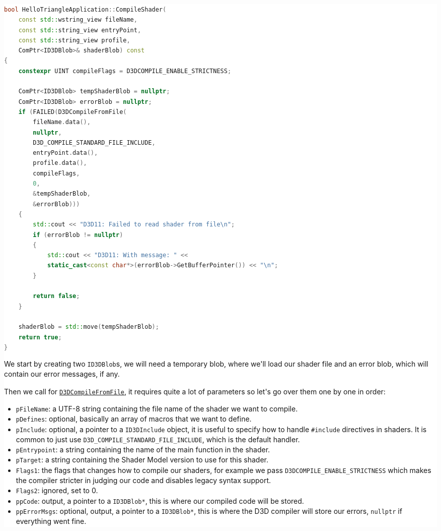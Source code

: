 ```cpp
bool HelloTriangleApplication::CompileShader(
    const std::wstring_view fileName,
    const std::string_view entryPoint,
    const std::string_view profile,
    ComPtr<ID3DBlob>& shaderBlob) const
{
    constexpr UINT compileFlags = D3DCOMPILE_ENABLE_STRICTNESS;

    ComPtr<ID3DBlob> tempShaderBlob = nullptr;
    ComPtr<ID3DBlob> errorBlob = nullptr;
    if (FAILED(D3DCompileFromFile(
        fileName.data(),
        nullptr,
        D3D_COMPILE_STANDARD_FILE_INCLUDE,
        entryPoint.data(),
        profile.data(),
        compileFlags,
        0,
        &tempShaderBlob,
        &errorBlob)))
    {
        std::cout << "D3D11: Failed to read shader from file\n";
        if (errorBlob != nullptr)
        {
            std::cout << "D3D11: With message: " << 
            static_cast<const char*>(errorBlob->GetBufferPointer()) << "\n";
        }

        return false;
    }

    shaderBlob = std::move(tempShaderBlob);
    return true;
}
```

We start by creating two `ID3DBlob`s, we will need a temporary blob, where we'll 
load our shader file and an error blob, which will contain our error messages, if any.

Then we call for [`D3DCompileFromFile`](https://docs.microsoft.com/en-us/windows/win32/api/d3dcompiler/nf-d3dcompiler-d3dcompilefromfile), 
it requires quite a lot of parameters so let's go over them one by one in order:

- `pFileName`: a UTF-8 string containing the file name of the shader we want to compile.
- `pDefines`: optional, basically an array of macros that we want to define.
- `pInclude`: optional, a pointer to a `ID3DInclude` object, it is useful to 
   specify how to handle `#include` directives in shaders. It is common to 
   just use `D3D_COMPILE_STANDARD_FILE_INCLUDE`, which is the default handler.
- `pEntrypoint`: a string containing the name of the main function in the shader.
- `pTarget`: a string containing the Shader Model version to use for this shader.
- `Flags1`: the flags that changes how to compile our shaders, for example we pass
  `D3DCOMPILE_ENABLE_STRICTNESS` which makes the compiler stricter in judging our
   code and disables legacy syntax support.
- `Flags2`: ignored, set to 0.
- `ppCode`: output, a pointer to a `ID3DBlob*`, this is where our compiled code will
   be stored.
- `ppErrorMsgs`: optional, output, a pointer to a `ID3DBlob*`, this is where the D3D
   compiler will store our errors, `nullptr` if everything went fine.
